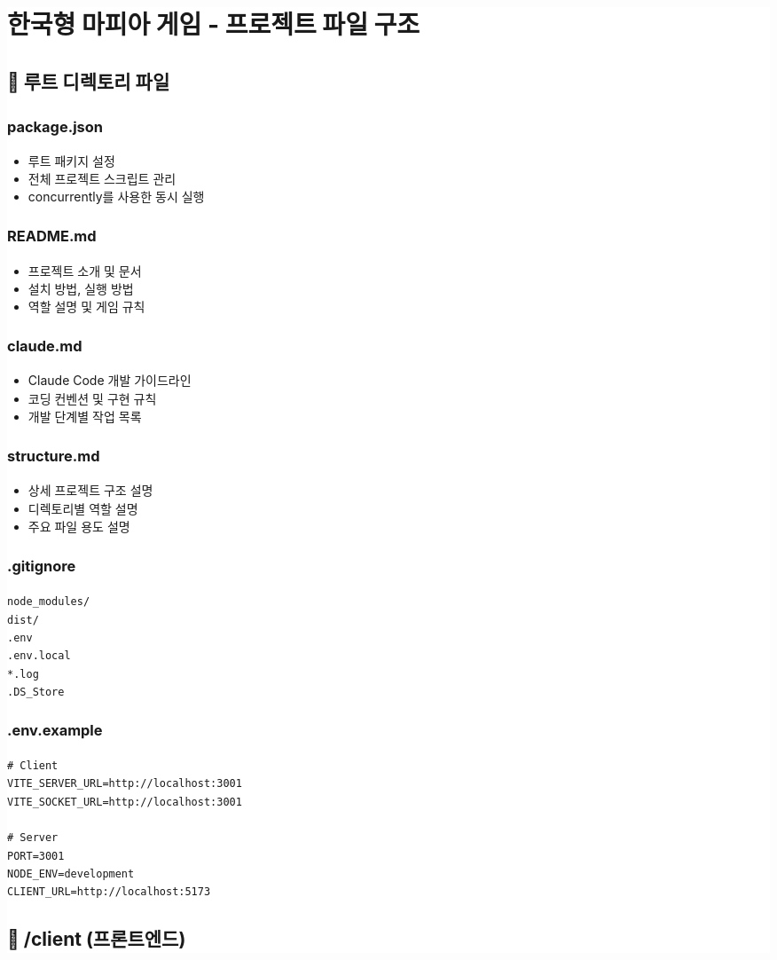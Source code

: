 # 한국형 마피아 게임 - 프로젝트 파일 구조

## 📁 루트 디렉토리 파일

### package.json
- 루트 패키지 설정
- 전체 프로젝트 스크립트 관리
- concurrently를 사용한 동시 실행

### README.md
- 프로젝트 소개 및 문서
- 설치 방법, 실행 방법
- 역할 설명 및 게임 규칙

### claude.md
- Claude Code 개발 가이드라인
- 코딩 컨벤션 및 구현 규칙
- 개발 단계별 작업 목록

### structure.md
- 상세 프로젝트 구조 설명
- 디렉토리별 역할 설명
- 주요 파일 용도 설명

### .gitignore
```
node_modules/
dist/
.env
.env.local
*.log
.DS_Store
```

### .env.example
```
# Client
VITE_SERVER_URL=http://localhost:3001
VITE_SOCKET_URL=http://localhost:3001

# Server
PORT=3001
NODE_ENV=development
CLIENT_URL=http://localhost:5173
```

## 📁 /client (프론트엔드)
